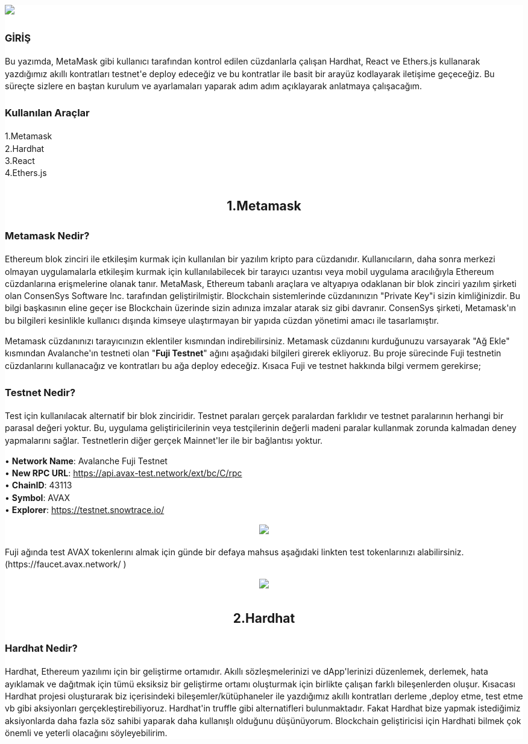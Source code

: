 <img src="https://user-images.githubusercontent.com/82549640/182454664-935ec039-62cb-4948-8a33-6aed9f4471b0.png">

### GİRİŞ</br>
<p>Bu yazımda, MetaMask gibi kullanıcı tarafından kontrol edilen cüzdanlarla çalışan Hardhat, React ve Ethers.js kullanarak yazdığımız akıllı kontratları testnet'e deploy edeceğiz ve bu kontratlar ile basit bir arayüz kodlayarak iletişime geçeceğiz. Bu süreçte sizlere en baştan kurulum ve ayarlamaları yaparak adım adım açıklayarak anlatmaya çalışacağım.

### Kullanılan Araçlar</br>
1.Metamask</br>
2.Hardhat</br>
3.React</br>
4.Ethers.js</br>

## <p align="center">1.Metamask</p>
### Metamask Nedir?
<p>Ethereum blok zinciri ile etkileşim kurmak için kullanılan bir yazılım kripto para cüzdanıdır. Kullanıcıların, daha sonra merkezi olmayan uygulamalarla etkileşim kurmak için kullanılabilecek bir tarayıcı uzantısı veya mobil uygulama aracılığıyla Ethereum cüzdanlarına erişmelerine olanak tanır. MetaMask, Ethereum tabanlı araçlara ve altyapıya odaklanan bir blok zinciri yazılım şirketi olan ConsenSys Software Inc. tarafından geliştirilmiştir. Blockchain sistemlerinde cüzdanınızın "Private Key"i sizin kimliğinizdir. Bu bilgi başkasının eline geçer ise Blockchain üzerinde sizin adınıza imzalar atarak siz gibi davranır. ConsenSys şirketi, Metamask'ın bu bilgileri kesinlikle kullanıcı dışında kimseye ulaştırmayan bir yapıda cüzdan yönetimi amacı ile tasarlamıştır. </p>
<p>Metamask cüzdanınızı tarayıcınızın eklentiler kısmından indirebilirsiniz. Metamask cüzdanını kurduğunuzu varsayarak "Ağ Ekle" kısmından Avalanche'ın testneti olan "<b>Fuji Testnet</b>" ağını aşağıdaki bilgileri girerek ekliyoruz. Bu proje sürecinde Fuji testnetin cüzdanlarını kullanacağız ve kontratları bu ağa deploy edeceğiz. Kısaca Fuji ve testnet hakkında bilgi vermem gerekirse;</p>


### Testnet Nedir?
<p>Test için kullanılacak alternatif bir blok zinciridir. Testnet paraları gerçek paralardan farklıdır ve testnet paralarının herhangi bir parasal değeri yoktur. Bu, uygulama geliştiricilerinin veya testçilerinin değerli madeni paralar kullanmak zorunda kalmadan deney yapmalarını sağlar. Testnetlerin diğer gerçek Mainnet'ler ile bir bağlantısı yoktur.</p>

•	<b>Network Name</b>: Avalanche Fuji Testnet</br>
•	<b>New RPC URL</b>: https://api.avax-test.network/ext/bc/C/rpc</br>
•	<b>	ChainID</b>: 43113</br>
•	<b>	Symbol</b>: AVAX</br>
•	<b>	Explorer</b>: https://testnet.snowtrace.io/</br>
<p align="center"><img src="https://user-images.githubusercontent.com/82549640/182459511-d807fa05-0f5e-45bc-8494-bb6be4f1e29b.png"></p>
Fuji ağında test AVAX tokenlerını almak için günde bir defaya mahsus aşağıdaki linkten test tokenlarınızı alabilirsiniz. (https://faucet.avax.network/ )

<p align="center"><img src="https://user-images.githubusercontent.com/82549640/182462439-d6bdecf4-0d50-4d25-8b7a-d6bfe73b7058.png"></p>

## <p align="center">2.Hardhat</p>
### Hardhat Nedir?
<p>Hardhat, Ethereum yazılımı için bir geliştirme ortamıdır. Akıllı sözleşmelerinizi ve dApp'lerinizi düzenlemek, derlemek, hata ayıklamak ve dağıtmak için tümü eksiksiz bir geliştirme ortamı oluşturmak için birlikte çalışan farklı bileşenlerden oluşur. Kısacası Hardhat projesi oluşturarak biz içerisindeki bileşemler/kütüphaneler ile yazdığımız akıllı kontratları derleme ,deploy etme, test etme vb gibi aksiyonları gerçekleştirebiliyoruz. Hardhat'in truffle gibi alternatifleri bulunmaktadır. Fakat Hardhat bize yapmak istediğimiz aksiyonlarda daha fazla söz sahibi yaparak daha kullanışlı olduğunu düşünüyorum. Blockchain geliştiricisi için Hardhati bilmek çok önemli ve yeterli olacağını söyleyebilirim.</p>
